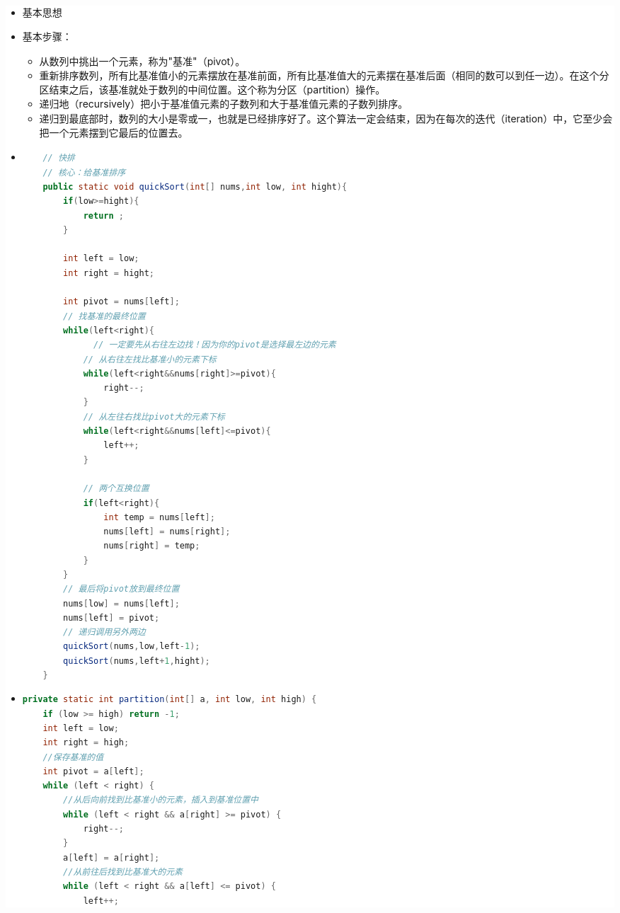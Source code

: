 - 基本思想

- 基本步骤：
  
  - 从数列中挑出一个元素，称为"基准"（pivot）。
  - 重新排序数列，所有比基准值小的元素摆放在基准前面，所有比基准值大的元素摆在基准后面（相同的数可以到任一边）。在这个分区结束之后，该基准就处于数列的中间位置。这个称为分区（partition）操作。
  - 递归地（recursively）把小于基准值元素的子数列和大于基准值元素的子数列排序。
  - 递归到最底部时，数列的大小是零或一，也就是已经排序好了。这个算法一定会结束，因为在每次的迭代（iteration）中，它至少会把一个元素摆到它最后的位置去。

- ```java
      // 快排
      // 核心：给基准排序
      public static void quickSort(int[] nums,int low, int hight){
          if(low>=hight){
              return ;
          }
  
          int left = low;
          int right = hight;
  
          int pivot = nums[left];
          // 找基准的最终位置
          while(left<right){
                // 一定要先从右往左边找！因为你的pivot是选择最左边的元素
              // 从右往左找比基准小的元素下标
              while(left<right&&nums[right]>=pivot){
                  right--;
              }
              // 从左往右找比pivot大的元素下标
              while(left<right&&nums[left]<=pivot){
                  left++;
              }
  
              // 两个互换位置
              if(left<right){
                  int temp = nums[left];
                  nums[left] = nums[right];
                  nums[right] = temp;
              }
          }
          // 最后将pivot放到最终位置
          nums[low] = nums[left];
          nums[left] = pivot;
          // 递归调用另外两边
          quickSort(nums,low,left-1);
          quickSort(nums,left+1,hight);
      }
  ```

- ```java
  private static int partition(int[] a, int low, int high) {
      if (low >= high) return -1;
      int left = low;
      int right = high;
      //保存基准的值
      int pivot = a[left];
      while (left < right) {
          //从后向前找到比基准小的元素，插入到基准位置中
          while (left < right && a[right] >= pivot) {
              right--;
          }
          a[left] = a[right];
          //从前往后找到比基准大的元素
          while (left < right && a[left] <= pivot) {
              left++;
  ```
